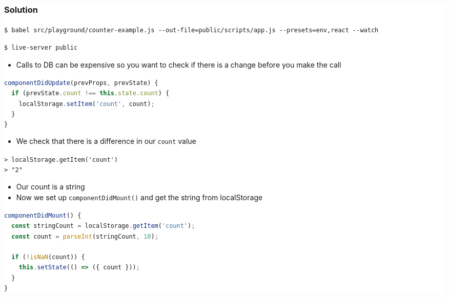 ### Solution
`$ babel src/playground/counter-example.js --out-file=public/scripts/app.js --presets=env,react --watch`

`$ live-server public`

* Calls to DB can be expensive so you want to check if there is a change before you make the call

```js
componentDidUpdate(prevProps, prevState) {
  if (prevState.count !== this.state.count) {
    localStorage.setItem('count', count);
  }
}
```

* We check that there is a difference in our `count` value

```
> localStorage.getItem('count')
> "2"
```

* Our count is a string
* Now we set up `componentDidMount()` and get the string from localStorage

```js
componentDidMount() {
  const stringCount = localStorage.getItem('count');
  const count = parseInt(stringCount, 10);

  if (!isNaN(count)) {
    this.setState(() => ({ count }));
  }
}
```


